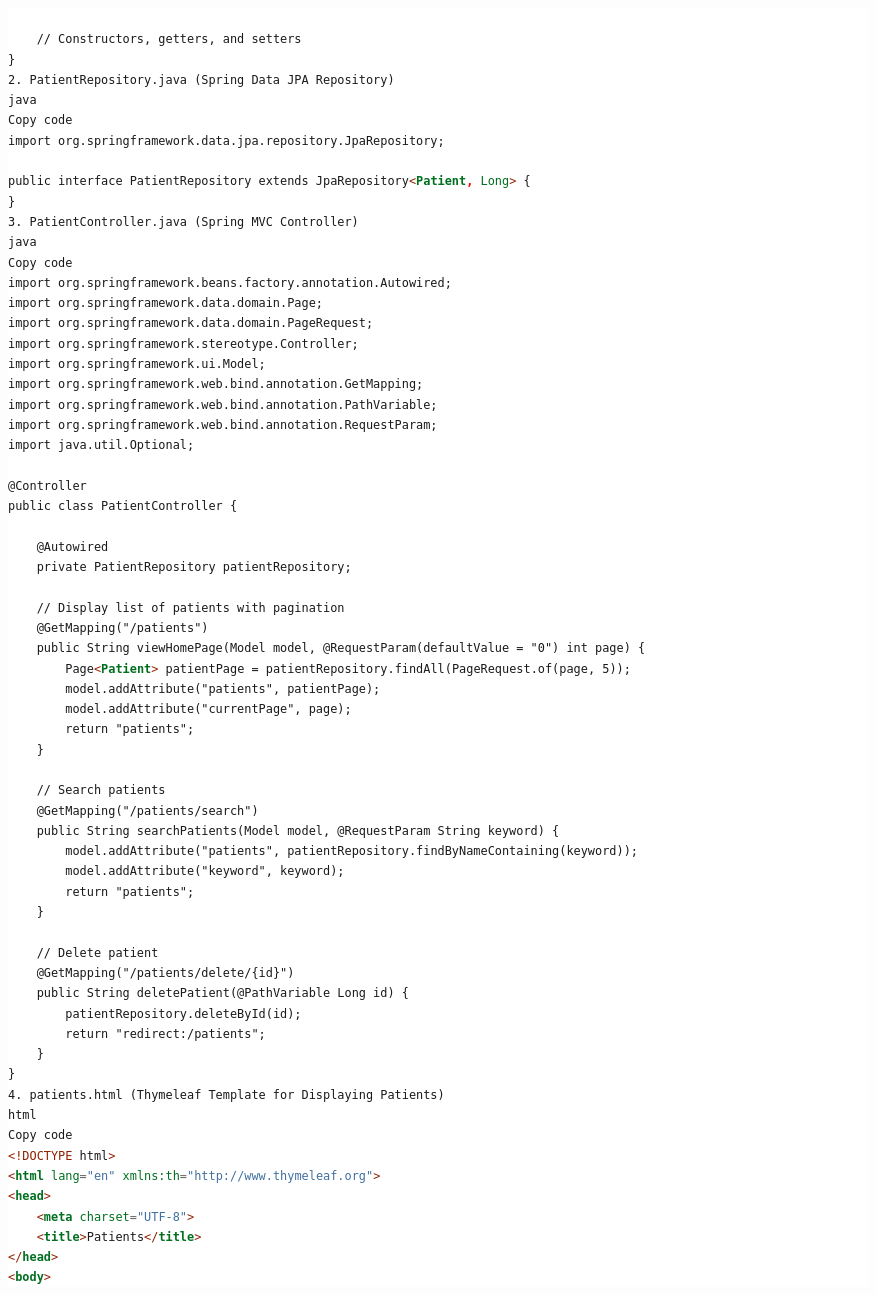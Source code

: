 ```html

    // Constructors, getters, and setters
}
2. PatientRepository.java (Spring Data JPA Repository)
java
Copy code
import org.springframework.data.jpa.repository.JpaRepository;

public interface PatientRepository extends JpaRepository<Patient, Long> {
}
3. PatientController.java (Spring MVC Controller)
java
Copy code
import org.springframework.beans.factory.annotation.Autowired;
import org.springframework.data.domain.Page;
import org.springframework.data.domain.PageRequest;
import org.springframework.stereotype.Controller;
import org.springframework.ui.Model;
import org.springframework.web.bind.annotation.GetMapping;
import org.springframework.web.bind.annotation.PathVariable;
import org.springframework.web.bind.annotation.RequestParam;
import java.util.Optional;

@Controller
public class PatientController {

    @Autowired
    private PatientRepository patientRepository;

    // Display list of patients with pagination
    @GetMapping("/patients")
    public String viewHomePage(Model model, @RequestParam(defaultValue = "0") int page) {
        Page<Patient> patientPage = patientRepository.findAll(PageRequest.of(page, 5));
        model.addAttribute("patients", patientPage);
        model.addAttribute("currentPage", page);
        return "patients";
    }

    // Search patients
    @GetMapping("/patients/search")
    public String searchPatients(Model model, @RequestParam String keyword) {
        model.addAttribute("patients", patientRepository.findByNameContaining(keyword));
        model.addAttribute("keyword", keyword);
        return "patients";
    }

    // Delete patient
    @GetMapping("/patients/delete/{id}")
    public String deletePatient(@PathVariable Long id) {
        patientRepository.deleteById(id);
        return "redirect:/patients";
    }
}
4. patients.html (Thymeleaf Template for Displaying Patients)
html
Copy code
<!DOCTYPE html>
<html lang="en" xmlns:th="http://www.thymeleaf.org">
<head>
    <meta charset="UTF-8">
    <title>Patients</title>
</head>
<body>
```